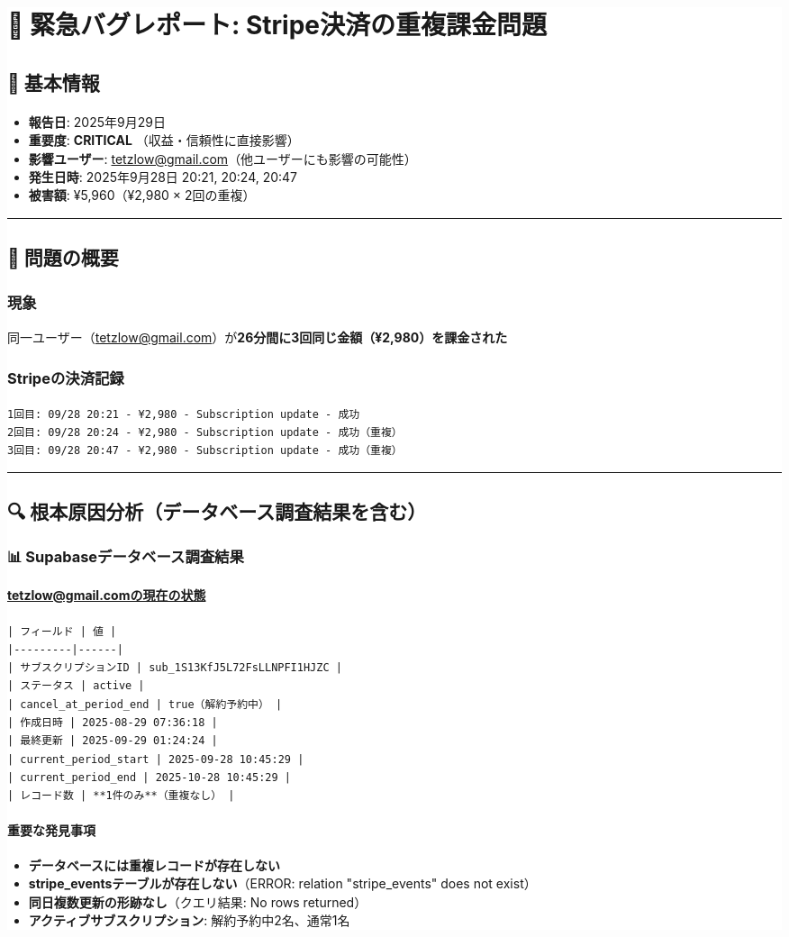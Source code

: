 # 🚨 緊急バグレポート: Stripe決済の重複課金問題

## 📅 基本情報
- **報告日**: 2025年9月29日
- **重要度**: **CRITICAL** （収益・信頼性に直接影響）
- **影響ユーザー**: tetzlow@gmail.com（他ユーザーにも影響の可能性）
- **発生日時**: 2025年9月28日 20:21, 20:24, 20:47
- **被害額**: ¥5,960（¥2,980 × 2回の重複）

---

## 🐛 問題の概要

### 現象
同一ユーザー（tetzlow@gmail.com）が**26分間に3回同じ金額（¥2,980）を課金された**

### Stripeの決済記録
```
1回目: 09/28 20:21 - ¥2,980 - Subscription update - 成功
2回目: 09/28 20:24 - ¥2,980 - Subscription update - 成功（重複）
3回目: 09/28 20:47 - ¥2,980 - Subscription update - 成功（重複）
```

---

## 🔍 根本原因分析（データベース調査結果を含む）

### 📊 Supabaseデータベース調査結果

#### tetzlow@gmail.comの現在の状態
```
| フィールド | 値 |
|---------|------|
| サブスクリプションID | sub_1S13KfJ5L72FsLLNPFI1HJZC |
| ステータス | active |
| cancel_at_period_end | true（解約予約中） |
| 作成日時 | 2025-08-29 07:36:18 |
| 最終更新 | 2025-09-29 01:24:24 |
| current_period_start | 2025-09-28 10:45:29 |
| current_period_end | 2025-10-28 10:45:29 |
| レコード数 | **1件のみ**（重複なし） |
```

#### 重要な発見事項
- **データベースには重複レコードが存在しない**
- **stripe_eventsテーブルが存在しない**（ERROR: relation "stripe_events" does not exist）
- **同日複数更新の形跡なし**（クエリ結果: No rows returned）
- **アクティブサブスクリプション**: 解約予約中2名、通常1名
